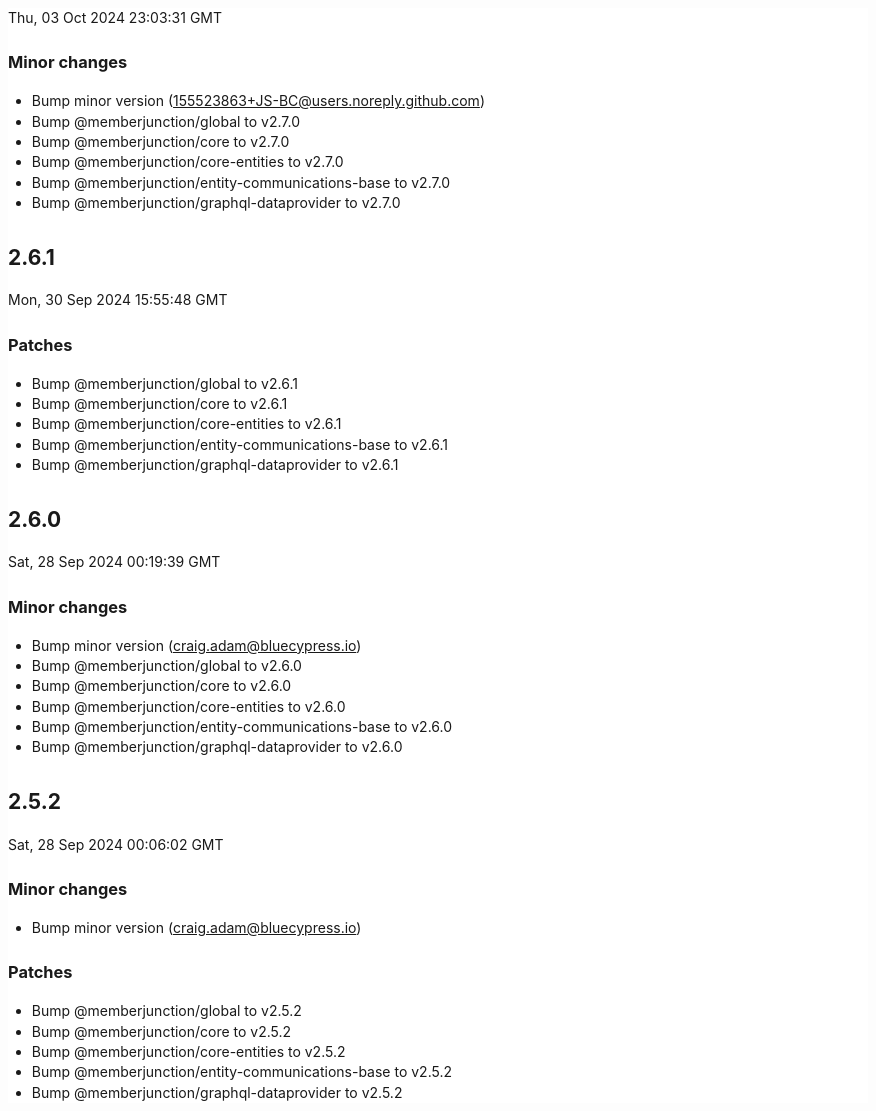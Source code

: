 Thu, 03 Oct 2024 23:03:31 GMT

### Minor changes

- Bump minor version (155523863+JS-BC@users.noreply.github.com)
- Bump @memberjunction/global to v2.7.0
- Bump @memberjunction/core to v2.7.0
- Bump @memberjunction/core-entities to v2.7.0
- Bump @memberjunction/entity-communications-base to v2.7.0
- Bump @memberjunction/graphql-dataprovider to v2.7.0

## 2.6.1

Mon, 30 Sep 2024 15:55:48 GMT

### Patches

- Bump @memberjunction/global to v2.6.1
- Bump @memberjunction/core to v2.6.1
- Bump @memberjunction/core-entities to v2.6.1
- Bump @memberjunction/entity-communications-base to v2.6.1
- Bump @memberjunction/graphql-dataprovider to v2.6.1

## 2.6.0

Sat, 28 Sep 2024 00:19:39 GMT

### Minor changes

- Bump minor version (craig.adam@bluecypress.io)
- Bump @memberjunction/global to v2.6.0
- Bump @memberjunction/core to v2.6.0
- Bump @memberjunction/core-entities to v2.6.0
- Bump @memberjunction/entity-communications-base to v2.6.0
- Bump @memberjunction/graphql-dataprovider to v2.6.0

## 2.5.2

Sat, 28 Sep 2024 00:06:02 GMT

### Minor changes

- Bump minor version (craig.adam@bluecypress.io)

### Patches

- Bump @memberjunction/global to v2.5.2
- Bump @memberjunction/core to v2.5.2
- Bump @memberjunction/core-entities to v2.5.2
- Bump @memberjunction/entity-communications-base to v2.5.2
- Bump @memberjunction/graphql-dataprovider to v2.5.2
